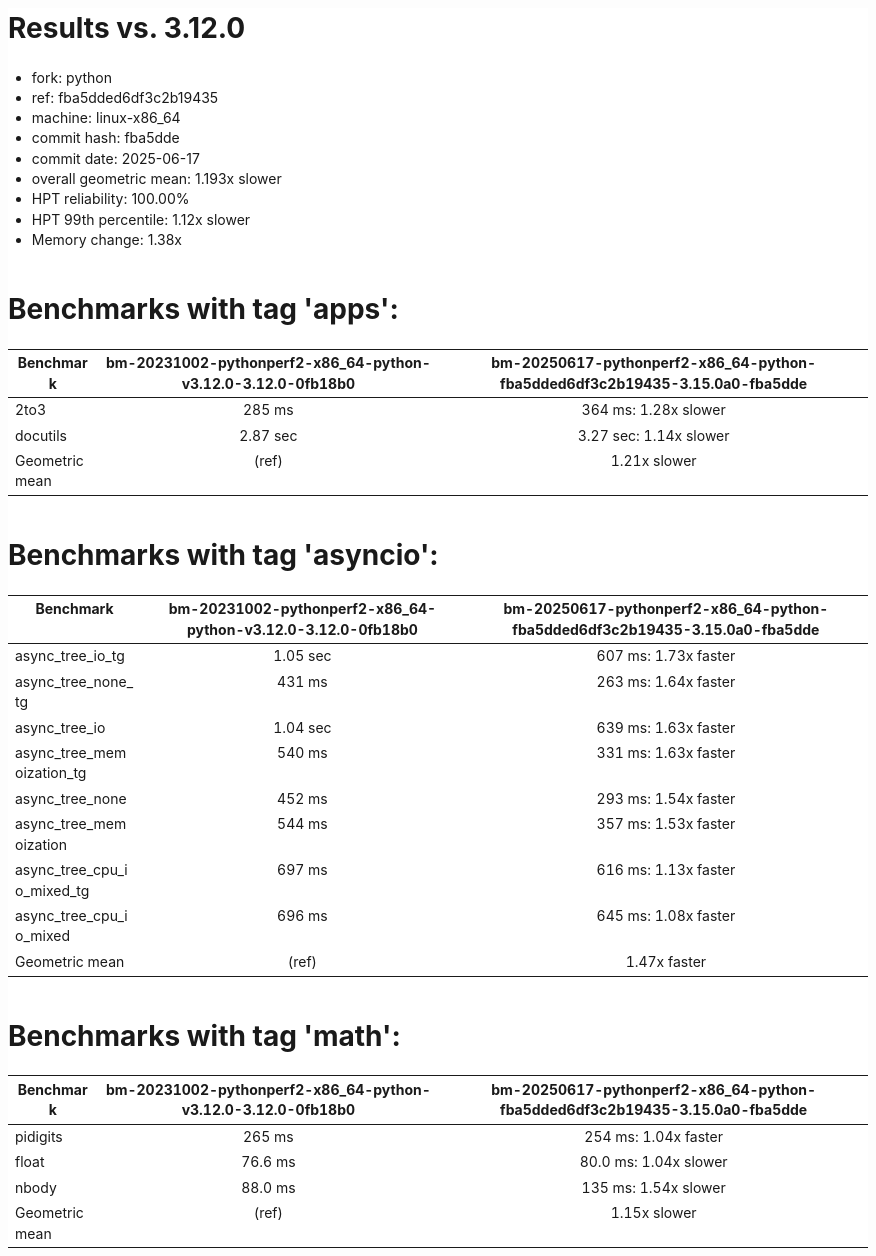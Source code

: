 # Results vs. 3.12.0

- fork: python
- ref: fba5dded6df3c2b19435
- machine: linux-x86_64
- commit hash: fba5dde
- commit date: 2025-06-17
- overall geometric mean: 1.193x slower
- HPT reliability: 100.00%
- HPT 99th percentile: 1.12x slower
- Memory change: 1.38x

Benchmarks with tag 'apps':
===========================

| Benchmark      | bm-20231002-pythonperf2-x86_64-python-v3.12.0-3.12.0-0fb18b0 | bm-20250617-pythonperf2-x86_64-python-fba5dded6df3c2b19435-3.15.0a0-fba5dde |
|----------------|:------------------------------------------------------------:|:---------------------------------------------------------------------------:|
| 2to3           | 285 ms                                                       | 364 ms: 1.28x slower                                                        |
| docutils       | 2.87 sec                                                     | 3.27 sec: 1.14x slower                                                      |
| Geometric mean | (ref)                                                        | 1.21x slower                                                                |

Benchmarks with tag 'asyncio':
==============================

| Benchmark                  | bm-20231002-pythonperf2-x86_64-python-v3.12.0-3.12.0-0fb18b0 | bm-20250617-pythonperf2-x86_64-python-fba5dded6df3c2b19435-3.15.0a0-fba5dde |
|----------------------------|:------------------------------------------------------------:|:---------------------------------------------------------------------------:|
| async_tree_io_tg           | 1.05 sec                                                     | 607 ms: 1.73x faster                                                        |
| async_tree_none_tg         | 431 ms                                                       | 263 ms: 1.64x faster                                                        |
| async_tree_io              | 1.04 sec                                                     | 639 ms: 1.63x faster                                                        |
| async_tree_memoization_tg  | 540 ms                                                       | 331 ms: 1.63x faster                                                        |
| async_tree_none            | 452 ms                                                       | 293 ms: 1.54x faster                                                        |
| async_tree_memoization     | 544 ms                                                       | 357 ms: 1.53x faster                                                        |
| async_tree_cpu_io_mixed_tg | 697 ms                                                       | 616 ms: 1.13x faster                                                        |
| async_tree_cpu_io_mixed    | 696 ms                                                       | 645 ms: 1.08x faster                                                        |
| Geometric mean             | (ref)                                                        | 1.47x faster                                                                |

Benchmarks with tag 'math':
===========================

| Benchmark      | bm-20231002-pythonperf2-x86_64-python-v3.12.0-3.12.0-0fb18b0 | bm-20250617-pythonperf2-x86_64-python-fba5dded6df3c2b19435-3.15.0a0-fba5dde |
|----------------|:------------------------------------------------------------:|:---------------------------------------------------------------------------:|
| pidigits       | 265 ms                                                       | 254 ms: 1.04x faster                                                        |
| float          | 76.6 ms                                                      | 80.0 ms: 1.04x slower                                                       |
| nbody          | 88.0 ms                                                      | 135 ms: 1.54x slower                                                        |
| Geometric mean | (ref)                                                        | 1.15x slower                                                                |
